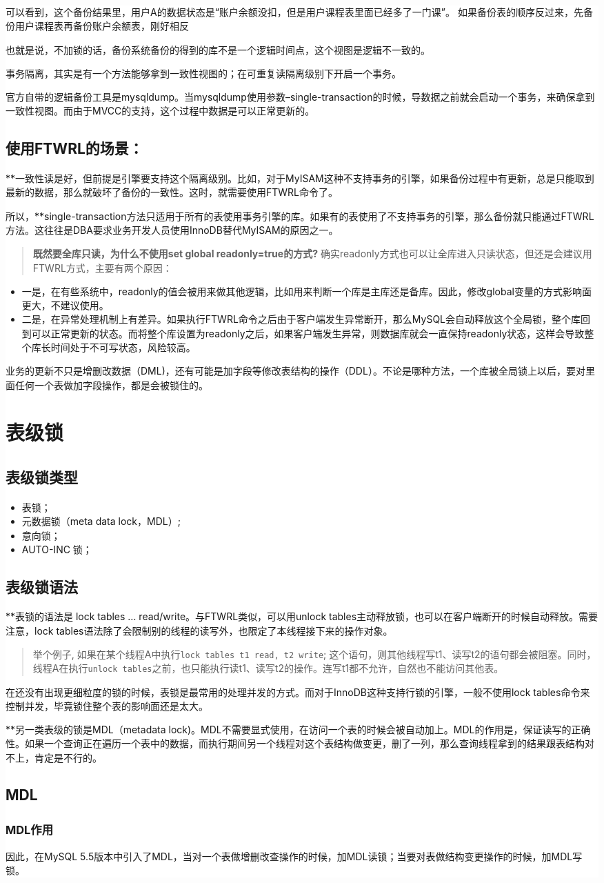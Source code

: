 可以看到，这个备份结果里，用户A的数据状态是“账户余额没扣，但是用户课程表里面已经多了一门课”。
如果备份表的顺序反过来，先备份用户课程表再备份账户余额表，刚好相反

也就是说，不加锁的话，备份系统备份的得到的库不是一个逻辑时间点，这个视图是逻辑不一致的。

事务隔离，其实是有一个方法能够拿到一致性视图的；在可重复读隔离级别下开启一个事务。

官方自带的逻辑备份工具是mysqldump。当mysqldump使用参数–single-transaction的时候，导数据之前就会启动一个事务，来确保拿到一致性视图。而由于MVCC的支持，这个过程中数据是可以正常更新的。

## 使用FTWRL的场景：

**一致性读是好，但前提是引擎要支持这个隔离级别。比如，对于MyISAM这种不支持事务的引擎，如果备份过程中有更新，总是只能取到最新的数据，那么就破坏了备份的一致性。这时，就需要使用FTWRL命令了。

所以，**single-transaction方法只适用于所有的表使用事务引擎的库。如果有的表使用了不支持事务的引擎，那么备份就只能通过FTWRL方法。这往往是DBA要求业务开发人员使用InnoDB替代MyISAM的原因之一。

> **既然要全库只读，为什么不使用set global readonly=true的方式?**
确实readonly方式也可以让全库进入只读状态，但还是会建议用FTWRL方式，主要有两个原因：

- 一是，在有些系统中，readonly的值会被用来做其他逻辑，比如用来判断一个库是主库还是备库。因此，修改global变量的方式影响面更大，不建议使用。
- 二是，在异常处理机制上有差异。如果执行FTWRL命令之后由于客户端发生异常断开，那么MySQL会自动释放这个全局锁，整个库回到可以正常更新的状态。而将整个库设置为readonly之后，如果客户端发生异常，则数据库就会一直保持readonly状态，这样会导致整个库长时间处于不可写状态，风险较高。

业务的更新不只是增删改数据（DML)，还有可能是加字段等修改表结构的操作（DDL）。不论是哪种方法，一个库被全局锁上以后，要对里面任何一个表做加字段操作，都是会被锁住的。

# 表级锁

## 表级锁类型
- 表锁；
- 元数据锁（meta data lock，MDL）;
- 意向锁；
- AUTO-INC 锁；

## 表级锁语法

**表锁的语法是 lock tables … read/write。与FTWRL类似，可以用unlock tables主动释放锁，也可以在客户端断开的时候自动释放。需要注意，lock tables语法除了会限制别的线程的读写外，也限定了本线程接下来的操作对象。

>举个例子, 如果在某个线程A中执行`lock tables t1 read, t2 write`; 这个语句，则其他线程写t1、读写t2的语句都会被阻塞。同时，线程A在执行`unlock tables`之前，也只能执行读t1、读写t2的操作。连写t1都不允许，自然也不能访问其他表。

在还没有出现更细粒度的锁的时候，表锁是最常用的处理并发的方式。而对于InnoDB这种支持行锁的引擎，一般不使用lock tables命令来控制并发，毕竟锁住整个表的影响面还是太大。

**另一类表级的锁是MDL（metadata lock)。MDL不需要显式使用，在访问一个表的时候会被自动加上。MDL的作用是，保证读写的正确性。如果一个查询正在遍历一个表中的数据，而执行期间另一个线程对这个表结构做变更，删了一列，那么查询线程拿到的结果跟表结构对不上，肯定是不行的。

## MDL
### MDL作用

因此，在MySQL 5.5版本中引入了MDL，当对一个表做增删改查操作的时候，加MDL读锁；当要对表做结构变更操作的时候，加MDL写锁。

